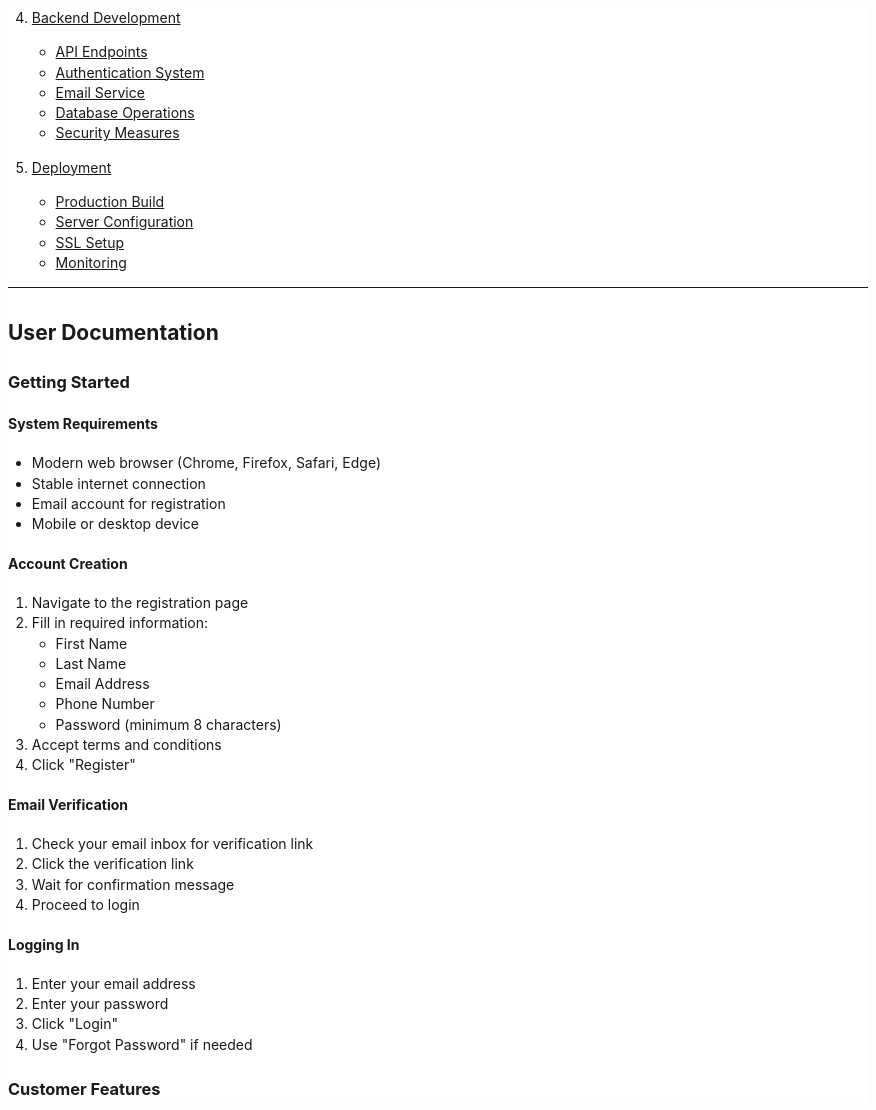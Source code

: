 4. [Backend Development](#backend-development)

   - [API Endpoints](#api-endpoints)
   - [Authentication System](#authentication-system)
   - [Email Service](#email-service)
   - [Database Operations](#database-operations)
   - [Security Measures](#security-measures)

5. [Deployment](#deployment)
   - [Production Build](#production-build)
   - [Server Configuration](#server-configuration)
   - [SSL Setup](#ssl-setup)
   - [Monitoring](#monitoring)

---

## User Documentation

### Getting Started

#### System Requirements

- Modern web browser (Chrome, Firefox, Safari, Edge)
- Stable internet connection
- Email account for registration
- Mobile or desktop device

#### Account Creation

1. Navigate to the registration page
2. Fill in required information:
   - First Name
   - Last Name
   - Email Address
   - Phone Number
   - Password (minimum 8 characters)
3. Accept terms and conditions
4. Click "Register"

#### Email Verification

1. Check your email inbox for verification link
2. Click the verification link
3. Wait for confirmation message
4. Proceed to login

#### Logging In

1. Enter your email address
2. Enter your password
3. Click "Login"
4. Use "Forgot Password" if needed

### Customer Features
